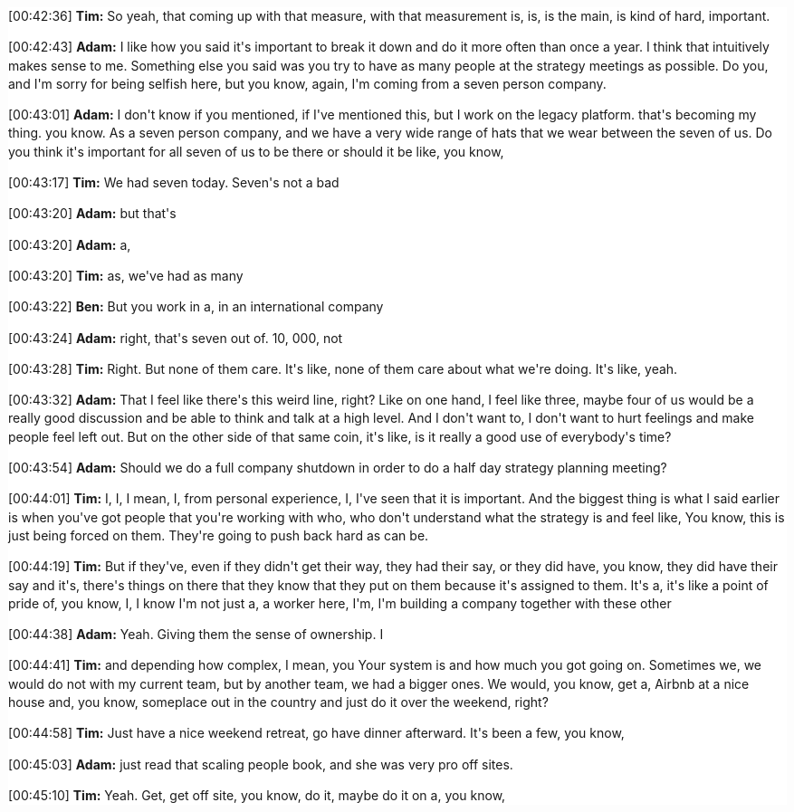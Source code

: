 [00:42:36] **Tim:** So yeah, that coming up with that measure, with that measurement is, is, is the main, is kind of hard, important.

[00:42:43] **Adam:** I like how you said it's important to break it down and do it more often than once a year. I think that intuitively makes sense to me. Something else you said was you try to have as many people at the strategy meetings as possible. Do you, and I'm sorry for being selfish here, but you know, again, I'm coming from a seven person company.

[00:43:01] **Adam:** I don't know if you mentioned, if I've mentioned this, but I work on the legacy platform. that's becoming my thing. you know. As a seven person company, and we have a very wide range of hats that we wear between the seven of us. Do you think it's important for all seven of us to be there or should it be like, you know,

[00:43:17] **Tim:** We had seven today. Seven's not a bad

[00:43:20] **Adam:** but that's

[00:43:20] **Adam:** a,

[00:43:20] **Tim:** as, we've had as many

[00:43:22] **Ben:** But you work in a, in an international company

[00:43:24] **Adam:** right, that's seven out of. 10, 000, not

[00:43:28] **Tim:** Right. But none of them care. It's like, none of them care about what we're doing. It's like, yeah.

[00:43:32] **Adam:** That I feel like there's this weird line, right? Like on one hand, I feel like three, maybe four of us would be a really good discussion and be able to think and talk at a high level. And I don't want to, I don't want to hurt feelings and make people feel left out. But on the other side of that same coin, it's like, is it really a good use of everybody's time?

[00:43:54] **Adam:** Should we do a full company shutdown in order to do a half day strategy planning meeting?

[00:44:01] **Tim:** I, I, I mean, I, from personal experience, I, I've seen that it is important. And the biggest thing is what I said earlier is when you've got people that you're working with who, who don't understand what the strategy is and feel like, You know, this is just being forced on them. They're going to push back hard as can be.

[00:44:19] **Tim:** But if they've, even if they didn't get their way, they had their say, or they did have, you know, they did have their say and it's, there's things on there that they know that they put on them because it's assigned to them. It's a, it's like a point of pride of, you know, I, I know I'm not just a, a worker here, I'm, I'm building a company together with these other

[00:44:38] **Adam:** Yeah. Giving them the sense of ownership. I

[00:44:41] **Tim:** and depending how complex, I mean, you Your system is and how much you got going on. Sometimes we, we would do not with my current team, but by another team, we had a bigger ones. We would, you know, get a, Airbnb at a nice house and, you know, someplace out in the country and just do it over the weekend, right?

[00:44:58] **Tim:** Just have a nice weekend retreat, go have dinner afterward. It's been a few, you know,

[00:45:03] **Adam:** just read that scaling people book, and she was very pro off sites.

[00:45:10] **Tim:** Yeah. Get, get off site, you know, do it, maybe do it on a, you know,


[working-code]: https://workingcode.dev/
[working-code-discord]: https://workingcode.dev/discord/
[working-code-instagram]: https://www.instagram.com/workingcodepod/
[working-code-patreon]: https://www.patreon.com/workingcodepod
[working-code-twitter]: https://twitter.com/WorkingCodePod
[github]: https://github.com/WorkingCodePod/workingcode/blob/main/src/episodes/171-from-tactics-to-strategy.md